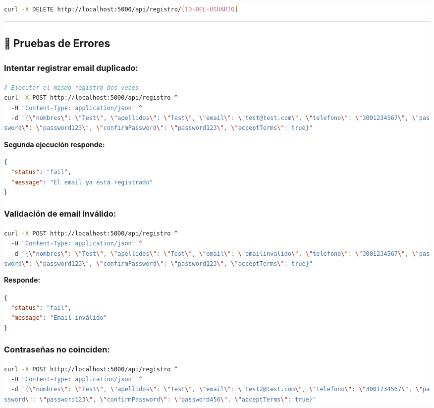 ```bash
curl -X DELETE http://localhost:5000/api/registro/[ID-DEL-USUARIO]
```

---

## 🧪 Pruebas de Errores

### Intentar registrar email duplicado:

```bash
# Ejecutar el mismo registro dos veces
curl -X POST http://localhost:5000/api/registro ^
  -H "Content-Type: application/json" ^
  -d "{\"nombres\": \"Test\", \"apellidos\": \"Test\", \"email\": \"test@test.com\", \"telefono\": \"3001234567\", \"password\": \"password123\", \"confirmPassword\": \"password123\", \"acceptTerms\": true}"
```

**Segunda ejecución responde:**
```json
{
  "status": "fail",
  "message": "El email ya está registrado"
}
```

### Validación de email inválido:

```bash
curl -X POST http://localhost:5000/api/registro ^
  -H "Content-Type: application/json" ^
  -d "{\"nombres\": \"Test\", \"apellidos\": \"Test\", \"email\": \"emailinvalido\", \"telefono\": \"3001234567\", \"password\": \"password123\", \"confirmPassword\": \"password123\", \"acceptTerms\": true}"
```

**Responde:**
```json
{
  "status": "fail",
  "message": "Email inválido"
}
```

### Contraseñas no coinciden:

```bash
curl -X POST http://localhost:5000/api/registro ^
  -H "Content-Type: application/json" ^
  -d "{\"nombres\": \"Test\", \"apellidos\": \"Test\", \"email\": \"test2@test.com\", \"telefono\": \"3001234567\", \"password\": \"password123\", \"confirmPassword\": \"password456\", \"acceptTerms\": true}"
```
